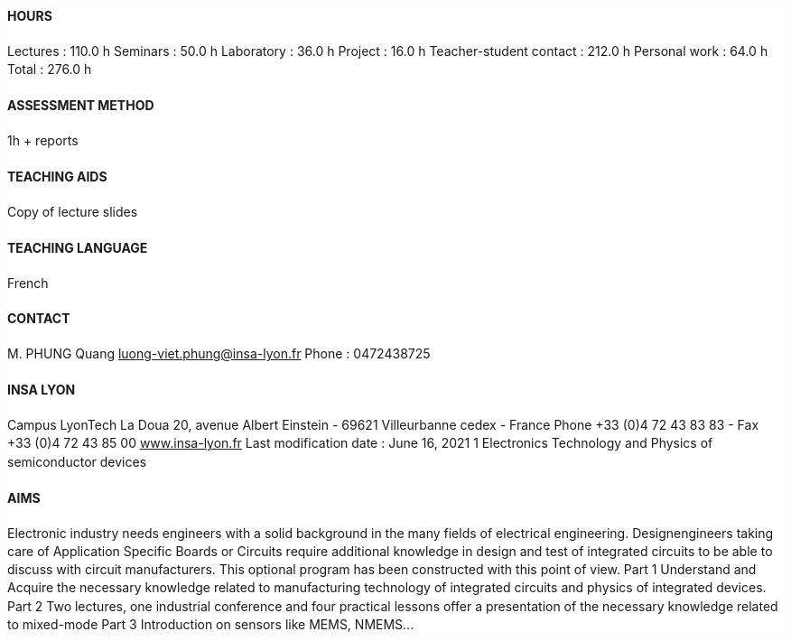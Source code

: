#### HOURS

Lectures :
110.0 h
Seminars :
50.0 h
Laboratory :
36.0 h
Project :
16.0 h
Teacher-student
contact :
212.0 h
Personal work :
64.0 h
Total :
276.0 h

#### ASSESSMENT METHOD

1h + reports

#### TEACHING AIDS

Copy of lecture slides

#### TEACHING LANGUAGE

French

#### CONTACT

M. PHUNG Quang
luong-viet.phung@insa-lyon.fr
Phone : 0472438725

#### INSA LYON

Campus LyonTech La Doua
20, avenue Albert Einstein - 69621 Villeurbanne cedex - France
Phone +33 (0)4 72 43 83 83 - Fax +33 (0)4 72 43 85 00
www.insa-lyon.fr
Last modification date : June 16, 2021
1
Electronics
Technology and Physics of semiconductor devices

#### AIMS

Electronic industry needs engineers with a solid background in the many fields of electrical
engineering. Designengineers taking care of Application Specific Boards or Circuits require
additional knowledge in design and test of integrated circuits to be able to discuss with circuit
manufacturers. This optional program has been constructed with this point of view.
Part 1
Understand and Acquire the necessary knowledge related to manufacturing technology of
integrated circuits and physics of integrated devices.
Part 2
Two lectures, one industrial conference and four practical lessons offer a presentation of the
necessary knowledge related to mixed-mode
Part 3
Introduction on sensors like MEMS, NMEMS...
